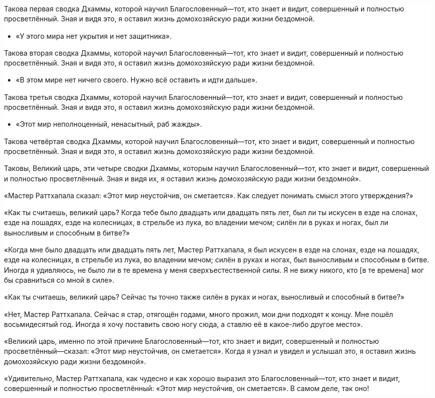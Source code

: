 
Такова первая сводка Дхаммы, которой научил Благословенный—тот, кто знает и видит, совершенный и полностью просветлённый\. Зная и видя это, я оставил жизнь домохозяйскую ради жизни бездомной\.


* «У этого мира нет укрытия и нет защитника»\.


Такова вторая сводка Дхаммы, которой научил Благословенный—тот, кто знает и видит, совершенный и полностью просветлённый\. Зная и видя это, я оставил жизнь домохозяйскую ради жизни бездомной\.


* «В этом мире нет ничего своего\. Нужно всё оставить и идти дальше»\.


Такова третья сводка Дхаммы, которой научил Благословенный—тот, кто знает и видит, совершенный и полностью просветлённый\. Зная и видя это, я оставил жизнь домохозяйскую ради жизни бездомной\.


* «Этот мир неполноценный, ненасытный, раб жажды»\.


Такова четвёртая сводка Дхаммы, которой научил Благословенный—тот, кто знает и видит, совершенный и полностью просветлённый\. Зная и видя это, я оставил жизнь домохозяйскую ради жизни бездомной\.


Таковы, Великий царь, эти четыре сводки Дхаммы, которым научил Благословенный—тот, кто знает и видит, совершенный и полностью просветлённый\. Зная и видя их, я оставил жизнь домохозяйскую ради жизни бездомной»\.


«Мастер Раттхапала сказал: «Этот мир неустойчив, он сметается»\. Как следует понимать смысл этого утверждения?»


«Как ты считаешь, великий царь? Когда тебе было двадцать или двадцать пять лет, был ли ты искусен в езде на слонах, езде на лошадях, езде на колесницах, в стрельбе из лука, во владении мечом; силён ли в руках и ногах, был ли выносливым и способным в битве?»


«Когда мне было двадцать или двадцать пять лет, Мастер Раттхапала, я был искусен в езде на слонах, езде на лошадях, езде на колесницах, в стрельбе из лука, во владении мечом; силён в руках и ногах, был выносливым и способным в битве\. Иногда я удивляюсь, не было ли в те времена у меня сверхъестественной силы\. Я не вижу никого, кто \[в те времена\] мог бы сравниться со мной в силе»\.


«Как ты считаешь, великий царь? Сейчас ты точно также силён в руках и ногах, выносливый и способный в битве?»


«Нет, Мастер Раттхапала\. Сейчас я стар, отягощён годами, много прожил, мои дни подходят к концу\. Мне пошёл восьмидесятый год\. Иногда я хочу поставить свою ногу сюда, а ставлю её в какое\-либо другое место»\.


«Великий царь, именно по этой причине Благословенный—тот, кто знает и видит, совершенный и полностью просветлённый—сказал: «Этот мир неустойчив, он сметается»\. Когда я узнал и увидел и услышал это, я оставил жизнь домохозяйскую ради жизни бездомной»\.


«Удивительно, Мастер Раттхапала, как чудесно и как хорошо выразил это Благословенный—тот, кто знает и видит, совершенный и полностью просветлённый: «Этот мир неустойчив, он сметается»\. В самом деле, так оно\!

